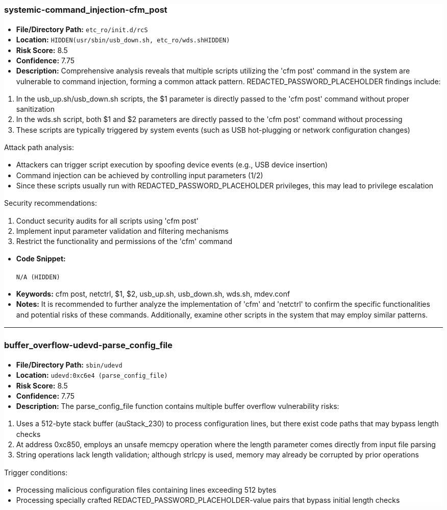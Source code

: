 ### systemic-command_injection-cfm_post

- **File/Directory Path:** `etc_ro/init.d/rcS`
- **Location:** `HIDDEN(usr/sbin/usb_down.sh, etc_ro/wds.shHIDDEN)`
- **Risk Score:** 8.5
- **Confidence:** 7.75
- **Description:** Comprehensive analysis reveals that multiple scripts utilizing the 'cfm post' command in the system are vulnerable to command injection, forming a common attack pattern. REDACTED_PASSWORD_PLACEHOLDER findings include:
1. In the usb_up.sh/usb_down.sh scripts, the $1 parameter is directly passed to the 'cfm post' command without proper sanitization
2. In the wds.sh script, both $1 and $2 parameters are directly passed to the 'cfm post' command without processing
3. These scripts are typically triggered by system events (such as USB hot-plugging or network configuration changes)

Attack path analysis:
- Attackers can trigger script execution by spoofing device events (e.g., USB device insertion)
- Command injection can be achieved by controlling input parameters ($1/$2)
- Since these scripts usually run with REDACTED_PASSWORD_PLACEHOLDER privileges, this may lead to privilege escalation

Security recommendations:
1. Conduct security audits for all scripts using 'cfm post'
2. Implement input parameter validation and filtering mechanisms
3. Restrict the functionality and permissions of the 'cfm' command
- **Code Snippet:**
  ```
  N/A (HIDDEN)
  ```
- **Keywords:** cfm post, netctrl, $1, $2, usb_up.sh, usb_down.sh, wds.sh, mdev.conf
- **Notes:** It is recommended to further analyze the implementation of 'cfm' and 'netctrl' to confirm the specific functionalities and potential risks of these commands. Additionally, examine other scripts in the system that may employ similar patterns.

---
### buffer_overflow-udevd-parse_config_file

- **File/Directory Path:** `sbin/udevd`
- **Location:** `udevd:0xc6e4 (parse_config_file)`
- **Risk Score:** 8.5
- **Confidence:** 7.75
- **Description:** The parse_config_file function contains multiple buffer overflow vulnerability risks:
1. Uses a 512-byte stack buffer (auStack_230) to process configuration lines, but there exist code paths that may bypass length checks
2. At address 0xc850, employs an unsafe memcpy operation where the length parameter comes directly from input file parsing
3. String operations lack length validation; although strlcpy is used, memory may already be corrupted by prior operations

Trigger conditions:
- Processing malicious configuration files containing lines exceeding 512 bytes
- Processing specially crafted REDACTED_PASSWORD_PLACEHOLDER-value pairs that bypass initial length checks
